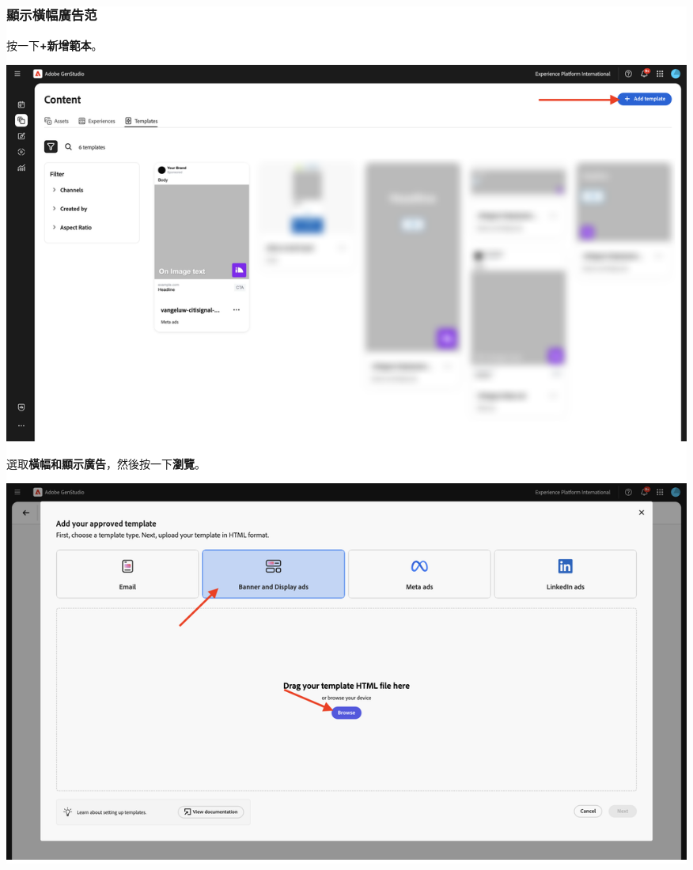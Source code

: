 ### 顯示橫幅廣告范

按一下&#x200B;**+新增範本**。

![GSPeM](./images/gspem132.png)

選取&#x200B;**橫幅和顯示廣告**，然後按一下&#x200B;**瀏覽**。

![GSPeM](./images/gspem133.png)
